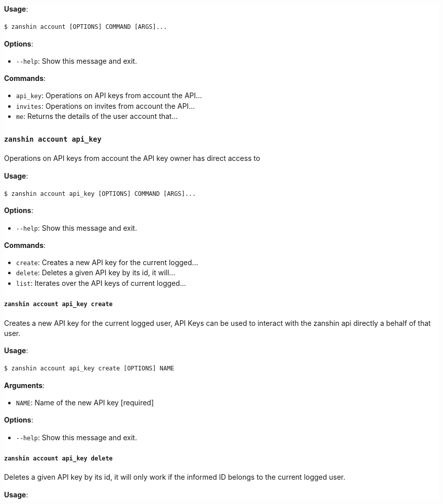 **Usage**:

```console
$ zanshin account [OPTIONS] COMMAND [ARGS]...
```

**Options**:

* `--help`: Show this message and exit.

**Commands**:

* `api_key`: Operations on API keys from account the API...
* `invites`: Operations on invites from account the API...
* `me`: Returns the details of the user account that...

### `zanshin account api_key`

Operations on API keys from account the API key owner has direct access to

**Usage**:

```console
$ zanshin account api_key [OPTIONS] COMMAND [ARGS]...
```

**Options**:

* `--help`: Show this message and exit.

**Commands**:

* `create`: Creates a new API key for the current logged...
* `delete`: Deletes a given API key by its id, it will...
* `list`: Iterates over the API keys of current logged...

#### `zanshin account api_key create`

Creates a new API key for the current logged user, API Keys can be used to interact with the zanshin api directly
a behalf of that user.

**Usage**:

```console
$ zanshin account api_key create [OPTIONS] NAME
```

**Arguments**:

* `NAME`: Name of the new API key  [required]

**Options**:

* `--help`: Show this message and exit.

#### `zanshin account api_key delete`

Deletes a given API key by its id, it will only work if the informed ID belongs to the current logged user.

**Usage**:
